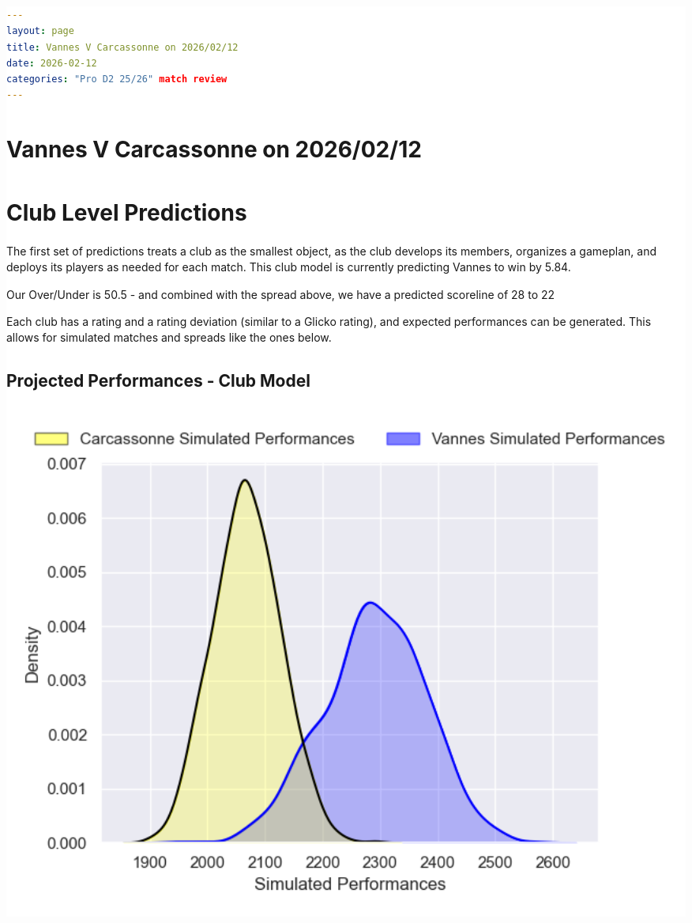 ```yaml
---  
layout: page  
title: Vannes V Carcassonne on 2026/02/12  
date: 2026-02-12  
categories: "Pro D2 25/26" match review  
---
```

# Vannes V Carcassonne on 2026/02/12

# Club Level Predictions


The first set of predictions treats a club as the smallest object, as the club develops its members, organizes a gameplan, and deploys its players as needed for each match. This club model is currently predicting Vannes to win by 5.84.

Our Over/Under is 50.5 - and combined with the spread above, we have a predicted scoreline of 28 to 22

Each club has a rating and a rating deviation (similar to a Glicko rating), and expected performances can be generated. This allows for simulated matches and spreads like the ones below.
## Projected Performances - Club Model


<p float="left">
<img src="../comp_files/plots/2026-02-12-Vannes_V_Carcassonne_performances.png" width="99%" />
</p>
